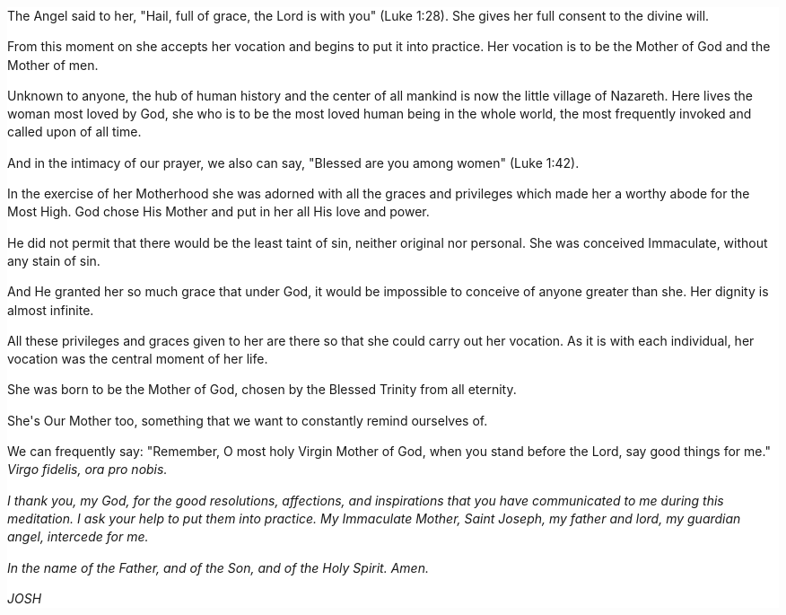 The Angel said to her, "Hail, full of grace, the Lord is with you" (Luke 1:28). She gives her full consent to the divine will.

From this moment on she accepts her vocation and begins to put it into practice. Her vocation is to be the Mother of God and the Mother of men.

Unknown to anyone, the hub of human history and the center of all mankind is now the little village of Nazareth. Here lives the woman most loved by God, she who is to be the most loved human being in the whole world, the most frequently invoked and called upon of all time.

And in the intimacy of our prayer, we also can say, "Blessed are you among women" (Luke 1:42).

In the exercise of her Motherhood she was adorned with all the graces and privileges which made her a worthy abode for the Most High. God chose His Mother and put in her all His love and power.

He did not permit that there would be the least taint of sin, neither original nor personal. She was conceived Immaculate, without any stain of sin.

And He granted her so much grace that under God, it would be impossible to conceive of anyone greater than she. Her dignity is almost infinite.

All these privileges and graces given to her are there so that she could carry out her vocation. As it is with each individual, her vocation was the central moment of her life.

She was born to be the Mother of God, chosen by the Blessed Trinity from all eternity.

She\'s Our Mother too, something that we want to constantly remind ourselves of.

We can frequently say: "Remember, O most holy Virgin Mother of God, when you stand before the Lord, say good things for me." *Virgo fidelis, ora pro nobis.*

*I thank you, my God, for the good resolutions, affections, and inspirations that you have communicated to me during this meditation. I ask your help to put them into practice. My Immaculate Mother, Saint Joseph, my father and lord, my guardian angel, intercede for me.*

*In the name of the Father, and of the Son, and of the Holy Spirit. Amen.*

*JOSH*
